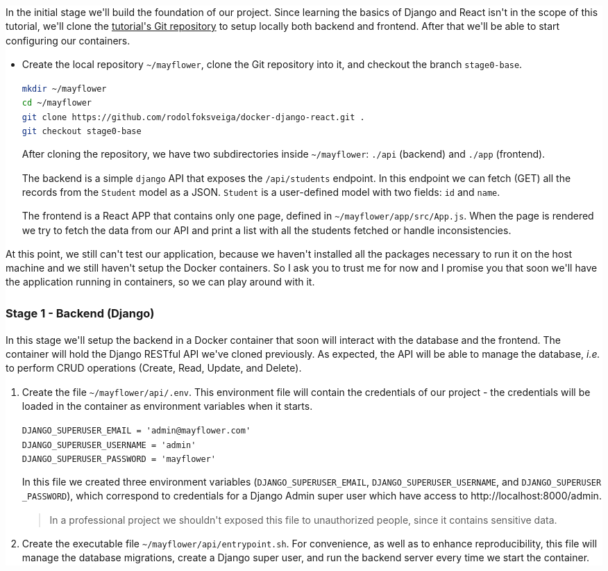In the initial stage we'll build the foundation of our project. Since learning the basics of Django and React isn't in the scope of this tutorial, we'll clone the [tutorial's Git repository](https://github.com/rodolfoksveiga/docker-django-react) to setup locally both backend and frontend. After that we'll be able to start configuring our containers.

- Create the local repository `~/mayflower`, clone the Git repository into it, and checkout the branch `stage0-base`.

  ```bash
  mkdir ~/mayflower
  cd ~/mayflower
  git clone https://github.com/rodolfoksveiga/docker-django-react.git .
  git checkout stage0-base
  ```

  After cloning the repository, we have two subdirectories inside `~/mayflower`: `./api` (backend) and `./app` (frontend).

  The backend is a simple `django` API that exposes the `/api/students` endpoint. In this endpoint we can fetch (GET) all the records from the `Student` model as a JSON. `Student` is a user-defined model with two fields: `id` and `name`.

  The frontend is a React APP that contains only one page, defined in `~/mayflower/app/src/App.js`. When the page is rendered we try to fetch the data from our API and print a list with all the students fetched or handle inconsistencies.

At this point, we still can't test our application, because we haven't installed all the packages necessary to run it on the host machine and we still haven't setup the Docker containers. So I ask you to trust me for now and I promise you that soon we'll have the application running in containers, so we can play around with it.

### Stage 1 - Backend (Django)

In this stage we'll setup the backend in a Docker container that soon will interact with the database and the frontend. The container will hold the Django RESTful API we've cloned previously. As expected, the API will be able to manage the database, _i.e._ to perform CRUD operations (Create, Read, Update, and Delete).

1. Create the file `~/mayflower/api/.env`. This environment file will contain the credentials of our project - the credentials will be loaded in the container as environment variables when it starts.

   ```env
   DJANGO_SUPERUSER_EMAIL = 'admin@mayflower.com'
   DJANGO_SUPERUSER_USERNAME = 'admin'
   DJANGO_SUPERUSER_PASSWORD = 'mayflower'
   ```

   In this file we created three environment variables (`DJANGO_SUPERUSER_EMAIL`, `DJANGO_SUPERUSER_USERNAME`, and `DJANGO_SUPERUSER_PASSWORD`), which correspond to credentials for a Django Admin super user which have access to http://localhost:8000/admin.

   > In a professional project we shouldn't exposed this file to unauthorized people, since it contains sensitive data.

2. Create the executable file `~/mayflower/api/entrypoint.sh`. For convenience, as well as to enhance reproducibility, this file will manage the database migrations, create a Django super user, and run the backend server every time we start the container.
